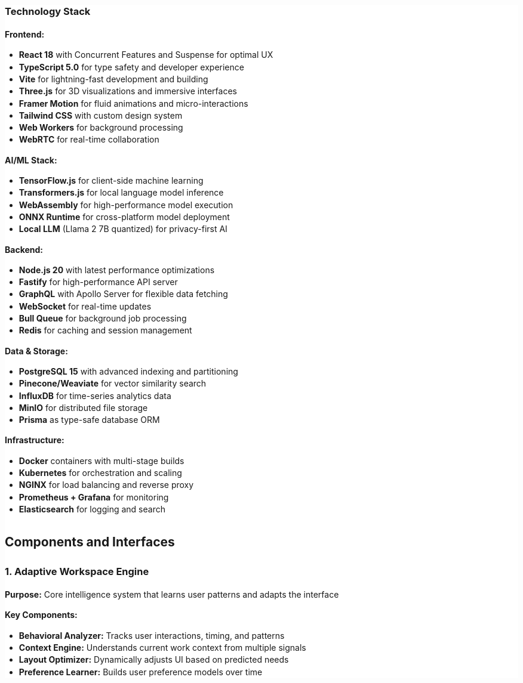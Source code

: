 ```mermaid
```

### Technology Stack

**Frontend:**
- **React 18** with Concurrent Features and Suspense for optimal UX
- **TypeScript 5.0** for type safety and developer experience
- **Vite** for lightning-fast development and building
- **Three.js** for 3D visualizations and immersive interfaces
- **Framer Motion** for fluid animations and micro-interactions
- **Tailwind CSS** with custom design system
- **Web Workers** for background processing
- **WebRTC** for real-time collaboration

**AI/ML Stack:**
- **TensorFlow.js** for client-side machine learning
- **Transformers.js** for local language model inference
- **WebAssembly** for high-performance model execution
- **ONNX Runtime** for cross-platform model deployment
- **Local LLM** (Llama 2 7B quantized) for privacy-first AI

**Backend:**
- **Node.js 20** with latest performance optimizations
- **Fastify** for high-performance API server
- **GraphQL** with Apollo Server for flexible data fetching
- **WebSocket** for real-time updates
- **Bull Queue** for background job processing
- **Redis** for caching and session management

**Data & Storage:**
- **PostgreSQL 15** with advanced indexing and partitioning
- **Pinecone/Weaviate** for vector similarity search
- **InfluxDB** for time-series analytics data
- **MinIO** for distributed file storage
- **Prisma** as type-safe database ORM

**Infrastructure:**
- **Docker** containers with multi-stage builds
- **Kubernetes** for orchestration and scaling
- **NGINX** for load balancing and reverse proxy
- **Prometheus + Grafana** for monitoring
- **Elasticsearch** for logging and search

## Components and Interfaces

### 1. Adaptive Workspace Engine

**Purpose:** Core intelligence system that learns user patterns and adapts the interface

**Key Components:**
- **Behavioral Analyzer:** Tracks user interactions, timing, and patterns
- **Context Engine:** Understands current work context from multiple signals
- **Layout Optimizer:** Dynamically adjusts UI based on predicted needs
- **Preference Learner:** Builds user preference models over time
